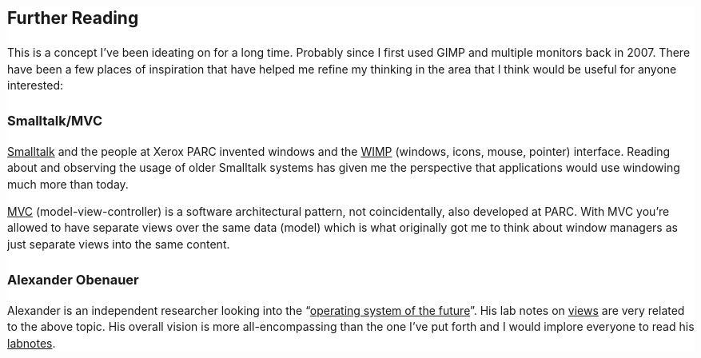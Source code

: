 ## Further Reading

This is a concept I’ve been ideating on for a long time. Probably since I first used GIMP and multiple monitors back in 2007. There have been a few places of inspiration that have helped me refine my thinking in the area that I think would be useful for anyone interested:

### Smalltalk/MVC

[Smalltalk](http://worrydream.com/EarlyHistoryOfSmalltalk/) and the people at Xerox PARC invented windows and the [WIMP](https://en.wikipedia.org/wiki/WIMP_(computing)) (windows, icons, mouse, pointer) interface. Reading about and observing the usage of older Smalltalk systems has given me the perspective that applications would use windowing much more than today.

 [MVC](https://en.wikipedia.org/wiki/Model%E2%80%93view%E2%80%93controller) (model-view-controller) is a software architectural pattern, not coincidentally, also developed at PARC. With MVC you’re allowed to have separate views over the same data (model) which is what originally got me to think about window managers as just separate views into the same content.

### Alexander Obenauer

Alexander is an independent researcher looking into the “[operating system of the future](https://wonderos.org/)”. His lab notes on [views](https://alexanderobenauer.com/labnotes/006/) are very related to the above topic. His overall vision is more all-encompassing than the one I’ve put forth and I would implore everyone to read his [labnotes](https://alexanderobenauer.com/labnotes/000/).